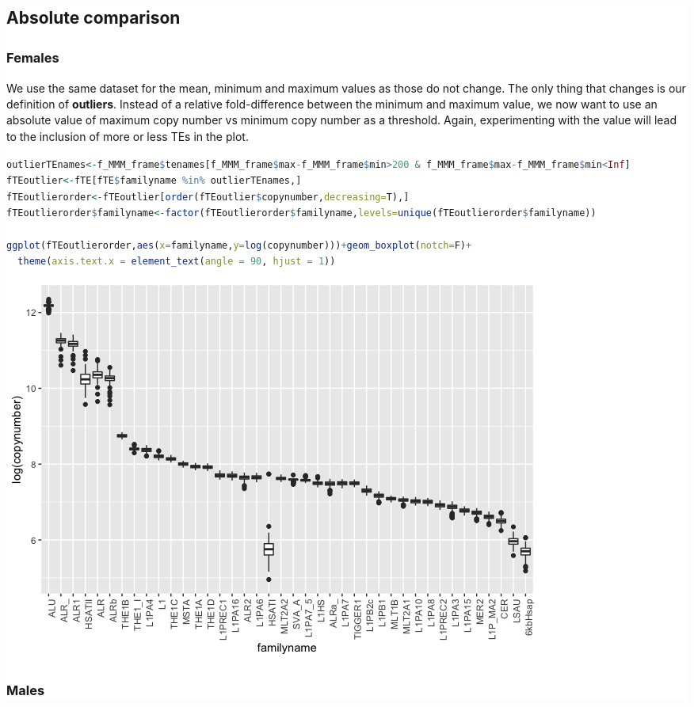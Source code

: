 ## Absolute comparison

### Females

We use the same dataset for the mean, minimum and maximum values as
those do not change. The only thing that changes is our definition of
**outliers**. Instead of a relative fold-difference between the minimum
and maximum value, we now want to use an absolute value of maximum copy
number vs minimum copy number as a threshold. Again, experimenting with
the value will lead to the inclusion of more or less TEs in the plot.

``` r
outlierTEnames<-f_MMM_frame$tenames[f_MMM_frame$max-f_MMM_frame$min>200 & f_MMM_frame$max-f_MMM_frame$min<Inf]
fTEoutlier<-fTE[fTE$familyname %in% outlierTEnames,]
fTEoutlierorder<-fTEoutlier[order(fTEoutlier$copynumber,decreasing=T),]
fTEoutlierorder$familyname<-factor(fTEoutlierorder$familyname,levels=unique(fTEoutlierorder$familyname))

ggplot(fTEoutlierorder,aes(x=familyname,y=log(copynumber)))+geom_boxplot(notch=F)+
  theme(axis.text.x = element_text(angle = 90, hjust = 1)) 
```

![](1_HGDP_MinMax_TEvariation_files/figure-gfm/unnamed-chunk-13-1.png)

### Males
